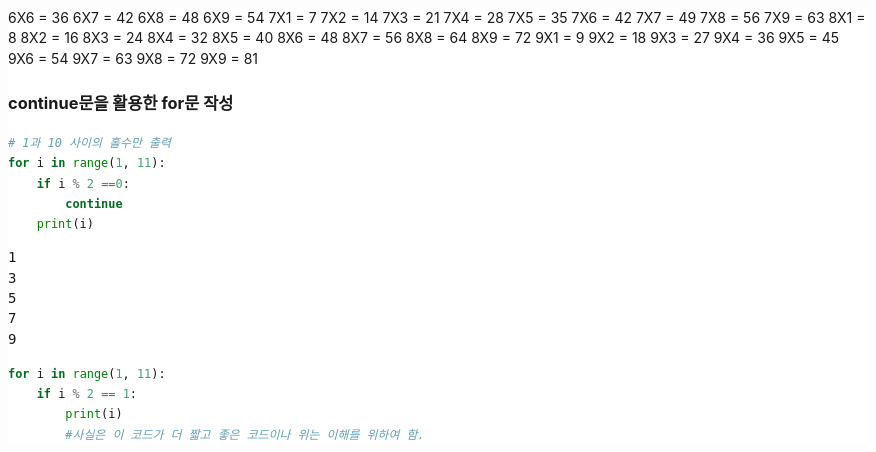 6X6 = 36
6X7 = 42
6X8 = 48
6X9 = 54
7X1 = 7
7X2 = 14
7X3 = 21
7X4 = 28
7X5 = 35
7X6 = 42
7X7 = 49
7X8 = 56
7X9 = 63
8X1 = 8
8X2 = 16
8X3 = 24
8X4 = 32
8X5 = 40
8X6 = 48
8X7 = 56
8X8 = 64
8X9 = 72
9X1 = 9
9X2 = 18
9X3 = 27
9X4 = 36
9X5 = 45
9X6 = 54
9X7 = 63
9X8 = 72
9X9 = 81
</pre>
### continue문을 활용한 for문 작성



```python
# 1과 10 사이의 홀수만 출력
for i in range(1, 11):
    if i % 2 ==0:
        continue
    print(i)
```

<pre>
1
3
5
7
9
</pre>

```python
for i in range(1, 11):
    if i % 2 == 1:
        print(i)
        #사실은 이 코드가 더 짧고 좋은 코드이나 위는 이해를 위하여 함.
```
